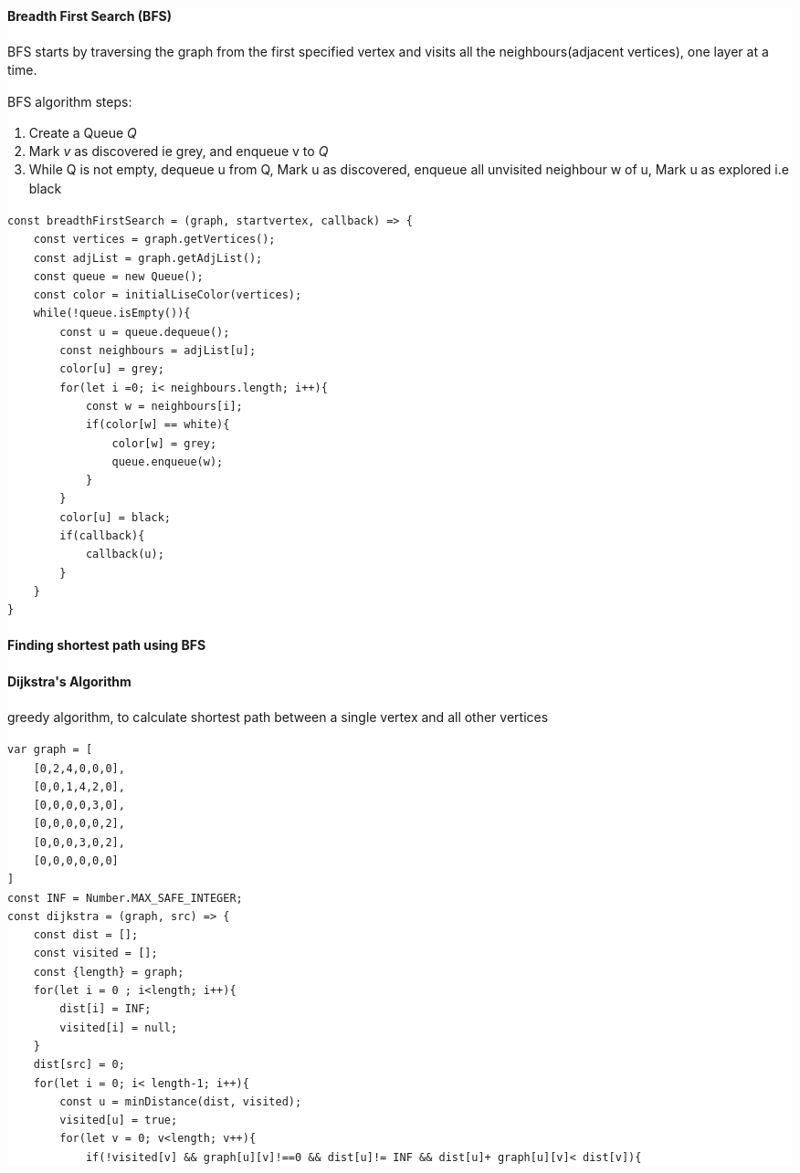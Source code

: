 #### Breadth First Search (BFS)

BFS starts by traversing the graph from the first specified vertex and visits all the neighbours(adjacent vertices), one layer at a time.

BFS algorithm steps:

1. Create a Queue _Q_
2. Mark _v_ as discovered ie grey, and enqueue v to _Q_
3. While Q is not empty, dequeue u from Q, Mark u as discovered, enqueue all unvisited neighbour w of u, Mark u as explored i.e black

```
const breadthFirstSearch = (graph, startvertex, callback) => {
    const vertices = graph.getVertices();
    const adjList = graph.getAdjList();
    const queue = new Queue();
    const color = initialLiseColor(vertices);
    while(!queue.isEmpty()){
        const u = queue.dequeue();
        const neighbours = adjList[u];
        color[u] = grey;
        for(let i =0; i< neighbours.length; i++){
            const w = neighbours[i];
            if(color[w] == white){
                color[w] = grey;
                queue.enqueue(w);
            }
        }
        color[u] = black;
        if(callback){
            callback(u);
        }
    }
}
```

#### Finding shortest path using BFS

#### Dijkstra's Algorithm

greedy algorithm, to calculate shortest path between a single vertex and all other vertices

```
var graph = [
    [0,2,4,0,0,0],
    [0,0,1,4,2,0],
    [0,0,0,0,3,0],
    [0,0,0,0,0,2],
    [0,0,0,3,0,2],
    [0,0,0,0,0,0]
]
const INF = Number.MAX_SAFE_INTEGER;
const dijkstra = (graph, src) => {
    const dist = [];
    const visited = [];
    const {length} = graph;
    for(let i = 0 ; i<length; i++){
        dist[i] = INF;
        visited[i] = null;
    }
    dist[src] = 0;
    for(let i = 0; i< length-1; i++){
        const u = minDistance(dist, visited);
        visited[u] = true;
        for(let v = 0; v<length; v++){
            if(!visited[v] && graph[u][v]!==0 && dist[u]!= INF && dist[u]+ graph[u][v]< dist[v]){
```